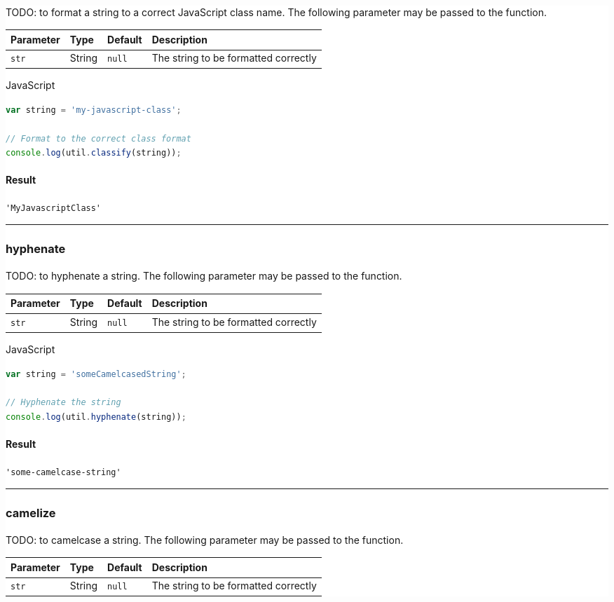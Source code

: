 TODO: to format a string to a correct JavaScript class name.
The following parameter may be passed to the function.

| Parameter | Type   | Default | Description                          |
|:----------|:-------|:--------|:-------------------------------------|
| `str`     | String | `null`  | The string to be formatted correctly |

JavaScript

```javascript
var string = 'my-javascript-class';

// Format to the correct class format
console.log(util.classify(string));
```

#### Result

```log
'MyJavascriptClass'
```

***

### hyphenate

TODO: to hyphenate a string. The following parameter may be passed to the function.

| Parameter | Type   | Default | Description                          |
|:----------|:-------|:--------|:-------------------------------------|
| `str`     | String | `null`  | The string to be formatted correctly |

JavaScript

```javascript
var string = 'someCamelcasedString';

// Hyphenate the string
console.log(util.hyphenate(string));
```

#### Result

```log
'some-camelcase-string'
```

***

### camelize

TODO: to camelcase a string. The following parameter may be passed to the function.

| Parameter | Type   | Default | Description                          |
|:----------|:-------|:--------|:-------------------------------------|
| `str`     | String | `null`  | The string to be formatted correctly |
